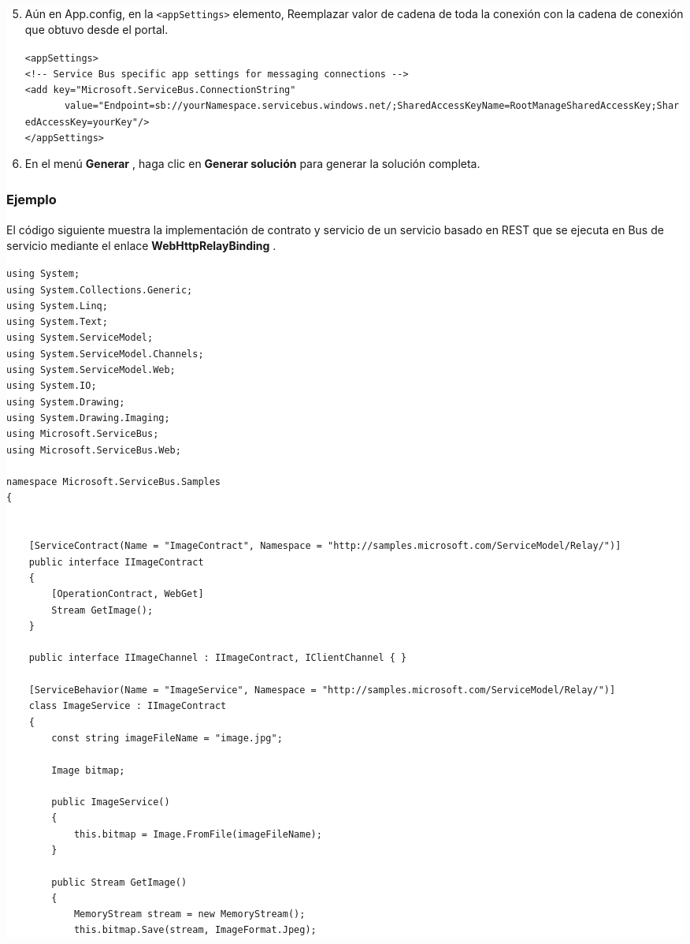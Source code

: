 5. Aún en App.config, en la `<appSettings>` elemento, Reemplazar valor de cadena de toda la conexión con la cadena de conexión que obtuvo desde el portal. 

    ```
    <appSettings>
    <!-- Service Bus specific app settings for messaging connections -->
    <add key="Microsoft.ServiceBus.ConnectionString"
           value="Endpoint=sb://yourNamespace.servicebus.windows.net/;SharedAccessKeyName=RootManageSharedAccessKey;SharedAccessKey=yourKey"/>
    </appSettings>
    ```

6. En el menú **Generar** , haga clic en **Generar solución** para generar la solución completa.

### <a name="example"></a>Ejemplo

El código siguiente muestra la implementación de contrato y servicio de un servicio basado en REST que se ejecuta en Bus de servicio mediante el enlace **WebHttpRelayBinding** .

```
using System;
using System.Collections.Generic;
using System.Linq;
using System.Text;
using System.ServiceModel;
using System.ServiceModel.Channels;
using System.ServiceModel.Web;
using System.IO;
using System.Drawing;
using System.Drawing.Imaging;
using Microsoft.ServiceBus;
using Microsoft.ServiceBus.Web;

namespace Microsoft.ServiceBus.Samples
{


    [ServiceContract(Name = "ImageContract", Namespace = "http://samples.microsoft.com/ServiceModel/Relay/")]
    public interface IImageContract
    {
        [OperationContract, WebGet]
        Stream GetImage();
    }

    public interface IImageChannel : IImageContract, IClientChannel { }

    [ServiceBehavior(Name = "ImageService", Namespace = "http://samples.microsoft.com/ServiceModel/Relay/")]
    class ImageService : IImageContract
    {
        const string imageFileName = "image.jpg";

        Image bitmap;

        public ImageService()
        {
            this.bitmap = Image.FromFile(imageFileName);
        }

        public Stream GetImage()
        {
            MemoryStream stream = new MemoryStream();
            this.bitmap.Save(stream, ImageFormat.Jpeg);

```

[Portal de Azure]: https://portal.azure.com